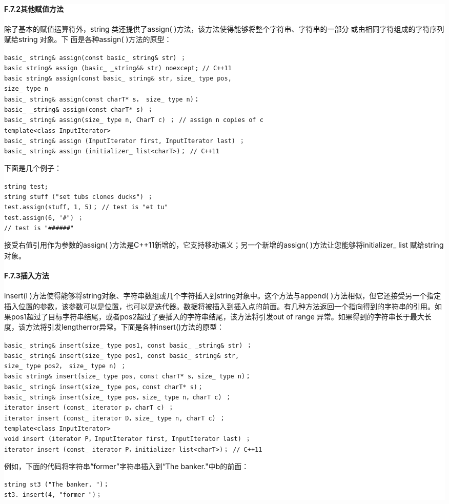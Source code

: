 
#### F.7.2其他赋值方法

除了基本的赋值运算符外，string 类还提供了assign( )方法，该方法使得能够将整个字符串、字符串的一部分 或由相同字符组成的字符序列赋给string 对象。下 面是各种assign( )方法的原型：

```
basic_ string& assign(const basic_ string& str) ；
basic string& assign (basic_ _string&& str) noexcept; // C++11
basic string& assign(const basic_ string& str, size_ type pos,
size_ type n
basic_ string& assign(const charT* s， size_ type n)；
basic_ _string& assign(const charT* s) ；
basic_ string& assign(size_ type n, CharT c) ； // assign n copies of c
template<class InputIterator>
basic_ string& assign (InputIterator first, InputIterator last) ；
basic_ string& assign (initializer_ list<charT>)； // C++11
```

下面是几个例子：

```
string test;
string stuff ("set tubs clones ducks") ；
test.assign(stuff, 1, 5)； // test is "et tu"
test.assign(6, '#") ；
// test is "######"
```

接受右值引用作为参数的assign( )方法是C++11新增的，它支持移动语义；另一个新增的assign( )方法让您能够将initializer_ list 赋给string 对象。

#### F.7.3插入方法

insert(l )方法使得能够将string对象、字符串数组或几个字符插入到string对象中。这个方法与append( )方法相似，但它还接受另一个指定插入位置的参数，该参数可以是位置，也可以是迭代器。数据将被插入到插入点的前面。有几种方法返回一个指向得到的字符串的引用。如果pos1超过了目标字符串结尾，或者pos2超过了要插入的字符串结尾，该方法将引发out of range 异常。如果得到的字符串长于最大长度，该方法将引发lengtherror异常。下面是各种insert()方法的原型：

```
basic_ string& insert(size_ type pos1, const basic_ _string& str) ；
basic_ string& insert(size_ type pos1, const basic_ string& str,
size_ type pos2， size_ type n) ；
basic string& insert(size_ type pos, const charT* s，size_ type n)；
basic_ string& insert(size_ type pos，const charT* s)；
basic_ string& insert(size_ type pos，size_ type n，charT c) ；
iterator insert (const_ iterator p，charT c) ；
iterator insert (const_ iterator D，size_ type n, charT c) ；
template<class InputIterator>
void insert (iterator P，InputIterator first, InputIterator last) ；
iterator insert (const_ iterator P，initializer list<charT>)； // C++11
```

例如，下面的代码将字符串“former”字符串插入到“The banker."中b的前面：

```
string st3 ("The banker. ")；
st3. insert(4, "former ")；
```
